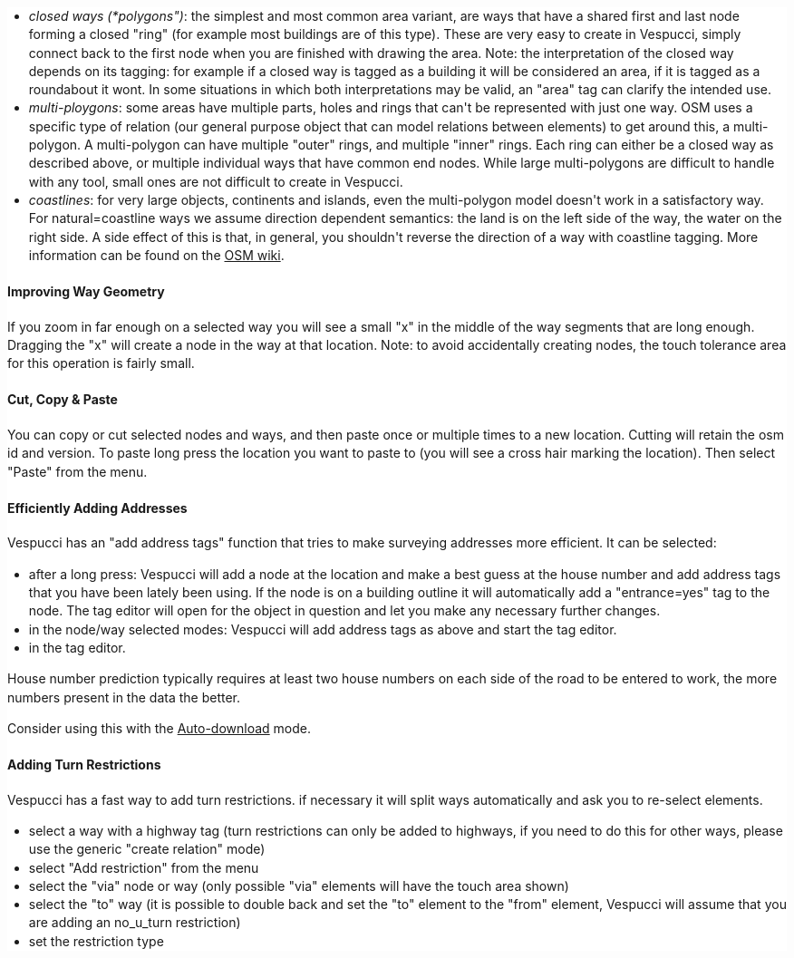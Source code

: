 * _closed ways (*polygons")_: the simplest and most common area variant, are ways that have a shared first and last node forming a closed "ring" (for example most buildings are of this type). These are very easy to create in Vespucci, simply connect back to the first node when you are finished with drawing the area. Note: the interpretation of the closed way depends on its tagging: for example if a closed way is tagged as a building it will be considered an area, if it is tagged as a roundabout it wont. In some situations in which both interpretations may be valid, an "area" tag can clarify the intended use.
* _multi-ploygons_: some areas have multiple parts, holes and rings that can't be represented with just one way. OSM uses a specific type of relation (our general purpose object that can model relations between elements) to get around this, a multi-polygon. A multi-polygon can have multiple "outer" rings, and multiple "inner" rings. Each ring can either be a closed way as described above, or multiple individual ways that have common end nodes. While large multi-polygons are difficult to handle with any tool, small ones are not difficult to create in Vespucci. 
* _coastlines_: for very large objects, continents and islands, even the multi-polygon model doesn't work in a satisfactory way. For natural=coastline ways we assume direction dependent semantics: the land is on the left side of the way, the water on the right side. A side effect of this is that, in general, you shouldn't reverse the direction of a way with coastline tagging. More information can be found on the [OSM wiki](http://wiki.openstreetmap.org/wiki/Tag:natural%3Dcoastline).

#### Improving Way Geometry

If you zoom in far enough on a selected way you will see a small "x" in the middle of the way segments that are long enough. Dragging the "x" will create a node in the way at that location. Note: to avoid accidentally creating nodes, the touch tolerance area for this operation is fairly small.

#### Cut, Copy & Paste

You can copy or cut selected nodes and ways, and then paste once or multiple times to a new location. Cutting will retain the osm id and version. To paste long press the location you want to paste to (you will see a cross hair marking the location). Then select "Paste" from the menu.

#### Efficiently Adding Addresses

Vespucci has an "add address tags" function that tries to make surveying addresses more efficient. It can be selected:

* after a long press: Vespucci will add a node at the location and make a best guess at the house number and add address tags that you have been lately been using. If the node is on a building outline it will automatically add a "entrance=yes" tag to the node. The tag editor will open for the object in question and let you make any necessary further changes.
* in the node/way selected modes: Vespucci will add address tags as above and start the tag editor.
* in the tag editor.

House number prediction typically requires at least two house numbers on each side of the road to be entered to work, the more numbers present in the data the better.

Consider using this with the [Auto-download](#download) mode.  

#### Adding Turn Restrictions

Vespucci has a fast way to add turn restrictions. if necessary it will split ways automatically and ask you to re-select elements. 

* select a way with a highway tag (turn restrictions can only be added to highways, if you need to do this for other ways, please use the generic "create relation" mode)
* select "Add restriction" from the menu
* select the "via" node or way (only possible "via" elements will have the touch area shown)
* select the "to" way (it is possible to double back and set the "to" element to the "from" element, Vespucci will assume that you are adding an no_u_turn restriction)
* set the restriction type
